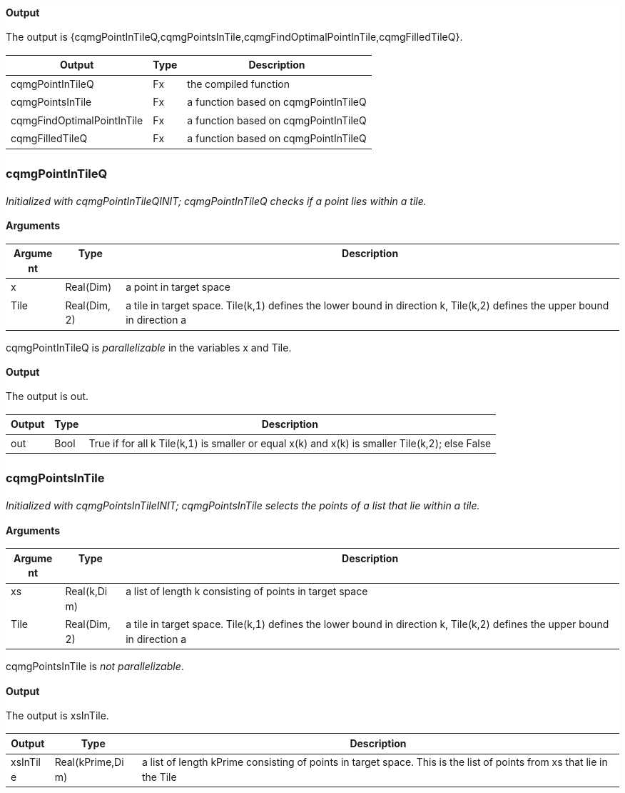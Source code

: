 **Output**

The output is {cqmgPointInTileQ,cqmgPointsInTile,cqmgFindOptimalPointInTile,cqmgFilledTileQ}.

| Output | Type | Description |
| --- | --- | --- |
| cqmgPointInTileQ | Fx | the compiled function |
| cqmgPointsInTile | Fx | a function based on cqmgPointInTileQ |
| cqmgFindOptimalPointInTile | Fx | a function based on cqmgPointInTileQ |
| cqmgFilledTileQ | Fx | a function based on cqmgPointInTileQ |

### cqmgPointInTileQ
_Initialized with cqmgPointInTileQINIT; cqmgPointInTileQ checks if a point lies within a tile._

**Arguments**

| Argument | Type | Description |
| --- | --- | --- |
| x | Real(Dim) | a point in target space |
| Tile | Real(Dim,2) | a tile in target space. Tile(k,1) defines the lower bound in direction k, Tile(k,2) defines the upper bound in direction a  |

cqmgPointInTileQ is _parallelizable_ in the variables x and Tile.

**Output**

The output is out.

| Output | Type | Description |
| --- | --- | --- |
| out | Bool | True if for all k Tile(k,1) is smaller or equal x(k) and x(k) is smaller Tile(k,2); else False |

### cqmgPointsInTile
_Initialized with cqmgPointsInTileINIT; cqmgPointsInTile selects the points of a list that lie within a tile._

**Arguments**

| Argument | Type | Description |
| --- | --- | --- |
| xs | Real(k,Dim) | a list of length k consisting of points in target space |
| Tile | Real(Dim,2) | a tile in target space. Tile(k,1) defines the lower bound in direction k, Tile(k,2) defines the upper bound in direction a  |


cqmgPointsInTile is _not parallelizable_.

**Output**

The output is xsInTile.

| Output | Type | Description |
| --- | --- | --- |
| xsInTile | Real(kPrime,Dim) | a list of length kPrime consisting of points in target space. This is the list of points from xs that lie in the Tile |
